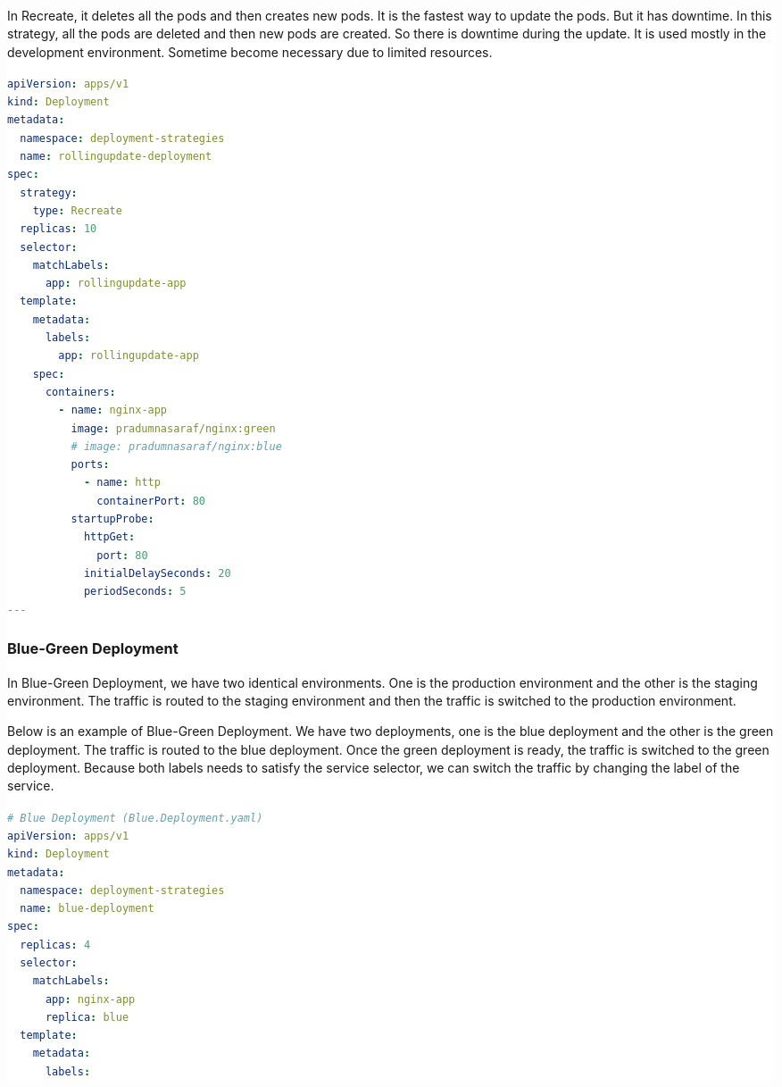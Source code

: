 In Recreate, it deletes all the pods and then creates new pods. It is the fastest way to update the pods. But it has downtime. In this strategy, all the pods are deleted and then new pods are created. So there is downtime during the update. It is used mostly in the development environment. Sometime become necessary due to limited resources.

```yaml
apiVersion: apps/v1
kind: Deployment
metadata:
  namespace: deployment-strategies
  name: rollingupdate-deployment
spec:
  strategy:
    type: Recreate
  replicas: 10
  selector:
    matchLabels:
      app: rollingupdate-app
  template:
    metadata:
      labels:
        app: rollingupdate-app
    spec:
      containers:
        - name: nginx-app
          image: pradumnasaraf/nginx:green
          # image: pradumnasaraf/nginx:blue
          ports:
            - name: http
              containerPort: 80
          startupProbe:
            httpGet:
              port: 80
            initialDelaySeconds: 20
            periodSeconds: 5
---

```

### Blue-Green Deployment

In Blue-Green Deployment, we have two identical environments. One is the production environment and the other is the staging environment. The traffic is routed to the staging environment and then the traffic is switched to the production environment.

Below is an example of Blue-Green Deployment. We have two deployments, one is the blue deployment and the other is the green deployment. The traffic is routed to the blue deployment. Once the green deployment is ready, the traffic is switched to the green deployment. Because both labels needs to satisfy the service selector, we can switch the traffic by changing the label of the service.

```yaml
# Blue Deployment (Blue.Deployment.yaml)
apiVersion: apps/v1
kind: Deployment
metadata:
  namespace: deployment-strategies
  name: blue-deployment
spec:
  replicas: 4
  selector:
    matchLabels:
      app: nginx-app
      replica: blue
  template:
    metadata:
      labels:
```